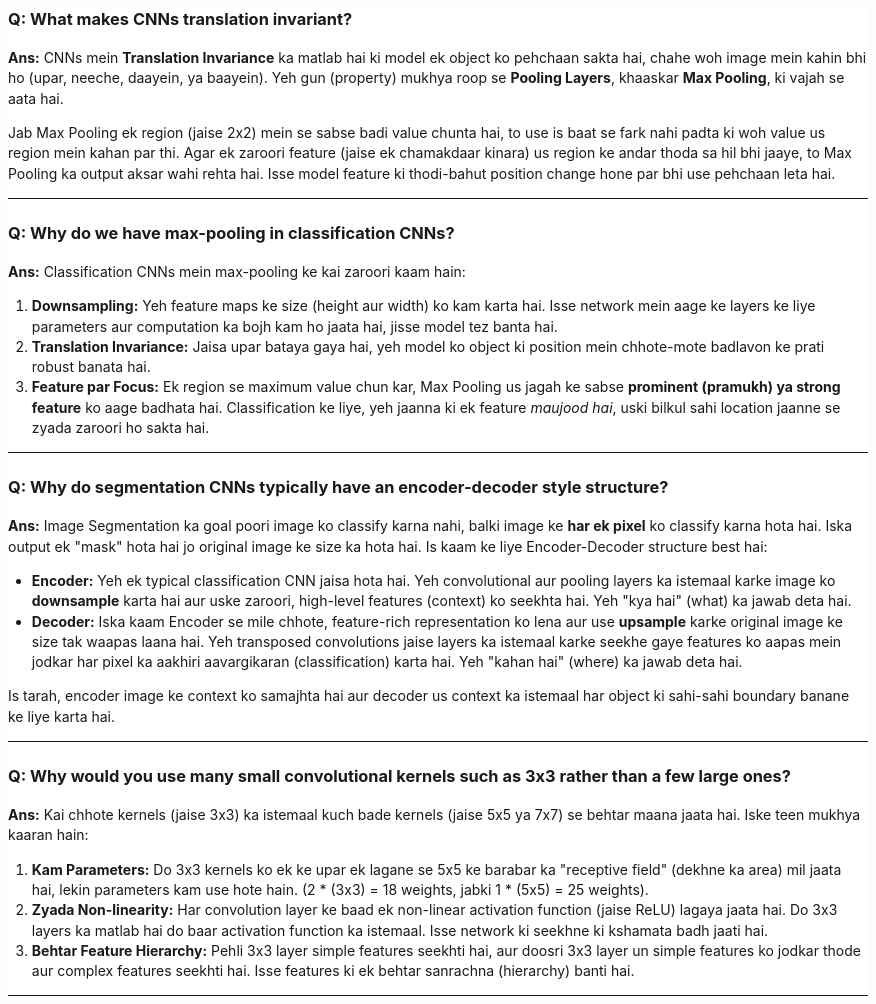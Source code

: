 ### **Q: What makes CNNs translation invariant?**

**Ans:** CNNs mein **Translation Invariance** ka matlab hai ki model ek object ko pehchaan sakta hai, chahe woh image mein kahin bhi ho (upar, neeche, daayein, ya baayein). Yeh gun (property) mukhya roop se **Pooling Layers**, khaaskar **Max Pooling**, ki vajah se aata hai.

Jab Max Pooling ek region (jaise 2x2) mein se sabse badi value chunta hai, to use is baat se fark nahi padta ki woh value us region mein kahan par thi. Agar ek zaroori feature (jaise ek chamakdaar kinara) us region ke andar thoda sa hil bhi jaaye, to Max Pooling ka output aksar wahi rehta hai. Isse model feature ki thodi-bahut position change hone par bhi use pehchaan leta hai.

---
### **Q: Why do we have max-pooling in classification CNNs?**

**Ans:** Classification CNNs mein max-pooling ke kai zaroori kaam hain:

1.  **Downsampling:** Yeh feature maps ke size (height aur width) ko kam karta hai. Isse network mein aage ke layers ke liye parameters aur computation ka bojh kam ho jaata hai, jisse model tez banta hai.
2.  **Translation Invariance:** Jaisa upar bataya gaya hai, yeh model ko object ki position mein chhote-mote badlavon ke prati robust banata hai.
3.  **Feature par Focus:** Ek region se maximum value chun kar, Max Pooling us jagah ke sabse **prominent (pramukh) ya strong feature** ko aage badhata hai. Classification ke liye, yeh jaanna ki ek feature *maujood hai*, uski bilkul sahi location jaanne se zyada zaroori ho sakta hai.

---
### **Q: Why do segmentation CNNs typically have an encoder-decoder style structure?**

**Ans:** Image Segmentation ka goal poori image ko classify karna nahi, balki image ke **har ek pixel** ko classify karna hota hai. Iska output ek "mask" hota hai jo original image ke size ka hota hai. Is kaam ke liye Encoder-Decoder structure best hai:

* **Encoder:** Yeh ek typical classification CNN jaisa hota hai. Yeh convolutional aur pooling layers ka istemaal karke image ko **downsample** karta hai aur uske zaroori, high-level features (context) ko seekhta hai. Yeh "kya hai" (what) ka jawab deta hai.
* **Decoder:** Iska kaam Encoder se mile chhote, feature-rich representation ko lena aur use **upsample** karke original image ke size tak waapas laana hai. Yeh transposed convolutions jaise layers ka istemaal karke seekhe gaye features ko aapas mein jodkar har pixel ka aakhiri aavargikaran (classification) karta hai. Yeh "kahan hai" (where) ka jawab deta hai.

Is tarah, encoder image ke context ko samajhta hai aur decoder us context ka istemaal har object ki sahi-sahi boundary banane ke liye karta hai.

---
### **Q: Why would you use many small convolutional kernels such as 3x3 rather than a few large ones?**

**Ans:** Kai chhote kernels (jaise 3x3) ka istemaal kuch bade kernels (jaise 5x5 ya 7x7) se behtar maana jaata hai. Iske teen mukhya kaaran hain:

1.  **Kam Parameters:** Do 3x3 kernels ko ek ke upar ek lagane se 5x5 ke barabar ka "receptive field" (dekhne ka area) mil jaata hai, lekin parameters kam use hote hain. (2 * (3x3) = 18 weights, jabki 1 * (5x5) = 25 weights).
2.  **Zyada Non-linearity:** Har convolution layer ke baad ek non-linear activation function (jaise ReLU) lagaya jaata hai. Do 3x3 layers ka matlab hai do baar activation function ka istemaal. Isse network ki seekhne ki kshamata badh jaati hai.
3.  **Behtar Feature Hierarchy:** Pehli 3x3 layer simple features seekhti hai, aur doosri 3x3 layer un simple features ko jodkar thode aur complex features seekhti hai. Isse features ki ek behtar sanrachna (hierarchy) banti hai.

---